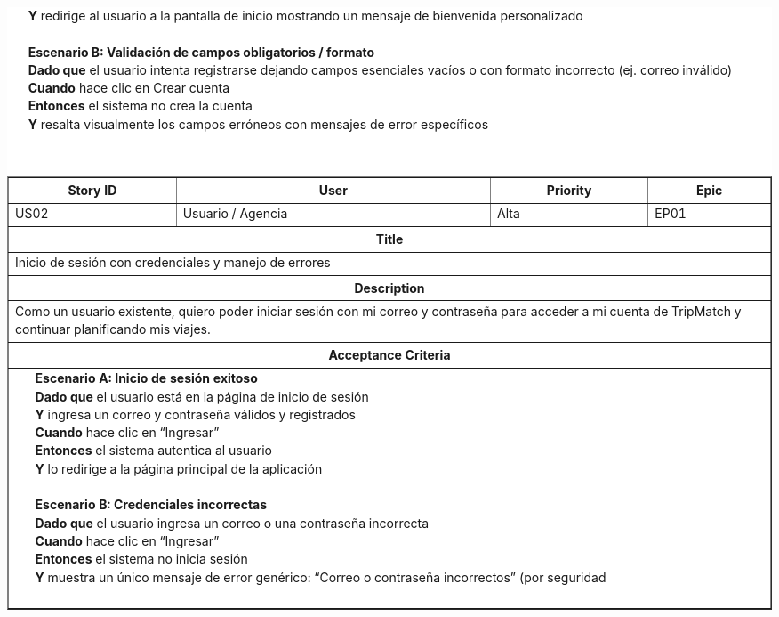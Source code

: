       <b>Y</b> redirige al usuario a la pantalla de inicio mostrando un mensaje de bienvenida personalizado<br>
      <br>
      <b>Escenario B: Validación de campos obligatorios / formato</b><br>
      <b>Dado que</b> el usuario intenta registrarse dejando campos esenciales vacíos o con formato incorrecto (ej. correo inválido)<br>
      <b>Cuando</b> hace clic en  Crear cuenta <br>
      <b>Entonces</b> el sistema no crea la cuenta<br>
      <b>Y</b> resalta visualmente los campos erróneos con mensajes de error específicos
    </td>
  </tr>
</table>

<table border="1" cellspacing="0" cellpadding="6">
  <tr>
    <th>Story ID</th>
    <th>User</th>
    <th>Priority</th>
    <th>Epic</th>
  </tr>
  <tr>
    <td>US02</td>
    <td>Usuario / Agencia</td>
    <td>Alta</td>
    <td>EP01</td>
  </tr>
  <tr>
    <th colspan="4">Title</th>
  </tr>
  <tr>
    <td colspan="4">Inicio de sesión con credenciales y manejo de errores</td>
  </tr>
  <tr>
    <th colspan="4">Description</th>
  </tr>
  <tr>
    <td colspan="4">Como un usuario existente, quiero poder iniciar sesión con mi correo y contraseña para acceder a mi cuenta de TripMatch y continuar planificando mis viajes.</td>
  </tr>
  <tr>
    <th colspan="4">Acceptance Criteria</th>
  </tr>
  <tr>
    <td colspan="4">
      <b>Escenario A: Inicio de sesión exitoso</b><br>
      <b>Dado que</b> el usuario está en la página de inicio de sesión<br>
      <b>Y</b> ingresa un correo y contraseña válidos y registrados<br>
      <b>Cuando</b> hace clic en “Ingresar”<br>
      <b>Entonces</b> el sistema autentica al usuario<br>
      <b>Y</b> lo redirige a la página principal de la aplicación<br>
      <br>
      <b>Escenario B: Credenciales incorrectas</b><br>
      <b>Dado que</b> el usuario ingresa un correo o una contraseña incorrecta<br>
      <b>Cuando</b> hace clic en “Ingresar”<br>
      <b>Entonces</b> el sistema no inicia sesión<br>
      <b>Y</b> muestra un único mensaje de error genérico: “Correo o contraseña incorrectos” (por seguridad<br>
    </td>
  </tr>
</table>

